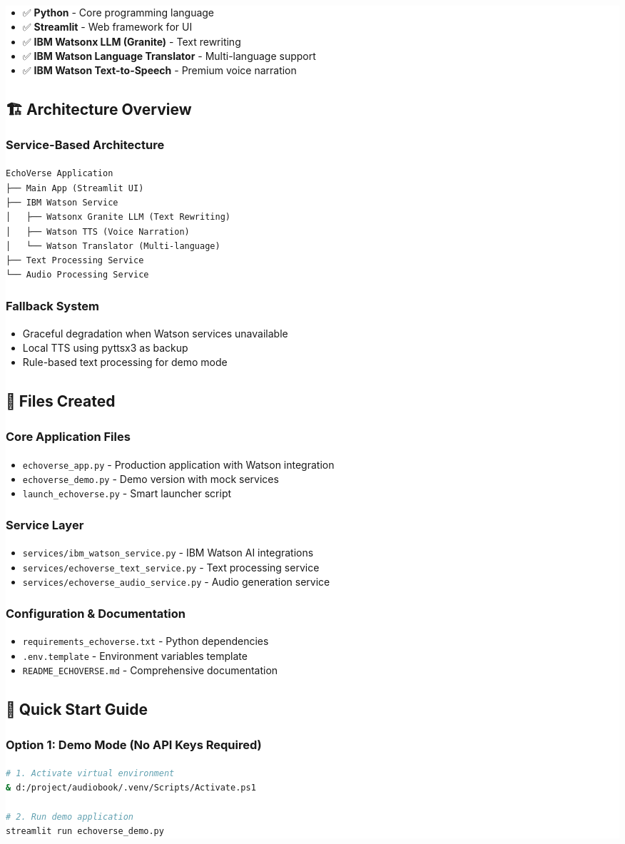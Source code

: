 - ✅ **Python** - Core programming language
- ✅ **Streamlit** - Web framework for UI
- ✅ **IBM Watsonx LLM (Granite)** - Text rewriting
- ✅ **IBM Watson Language Translator** - Multi-language support
- ✅ **IBM Watson Text-to-Speech** - Premium voice narration

## 🏗️ Architecture Overview

### Service-Based Architecture
```
EchoVerse Application
├── Main App (Streamlit UI)
├── IBM Watson Service
│   ├── Watsonx Granite LLM (Text Rewriting)
│   ├── Watson TTS (Voice Narration)
│   └── Watson Translator (Multi-language)
├── Text Processing Service
└── Audio Processing Service
```

### Fallback System
- Graceful degradation when Watson services unavailable
- Local TTS using pyttsx3 as backup
- Rule-based text processing for demo mode

## 📁 Files Created

### Core Application Files
- `echoverse_app.py` - Production application with Watson integration
- `echoverse_demo.py` - Demo version with mock services
- `launch_echoverse.py` - Smart launcher script

### Service Layer
- `services/ibm_watson_service.py` - IBM Watson AI integrations
- `services/echoverse_text_service.py` - Text processing service
- `services/echoverse_audio_service.py` - Audio generation service

### Configuration & Documentation
- `requirements_echoverse.txt` - Python dependencies
- `.env.template` - Environment variables template
- `README_ECHOVERSE.md` - Comprehensive documentation

## 🚀 Quick Start Guide

### Option 1: Demo Mode (No API Keys Required)
```bash
# 1. Activate virtual environment
& d:/project/audiobook/.venv/Scripts/Activate.ps1

# 2. Run demo application
streamlit run echoverse_demo.py
```
